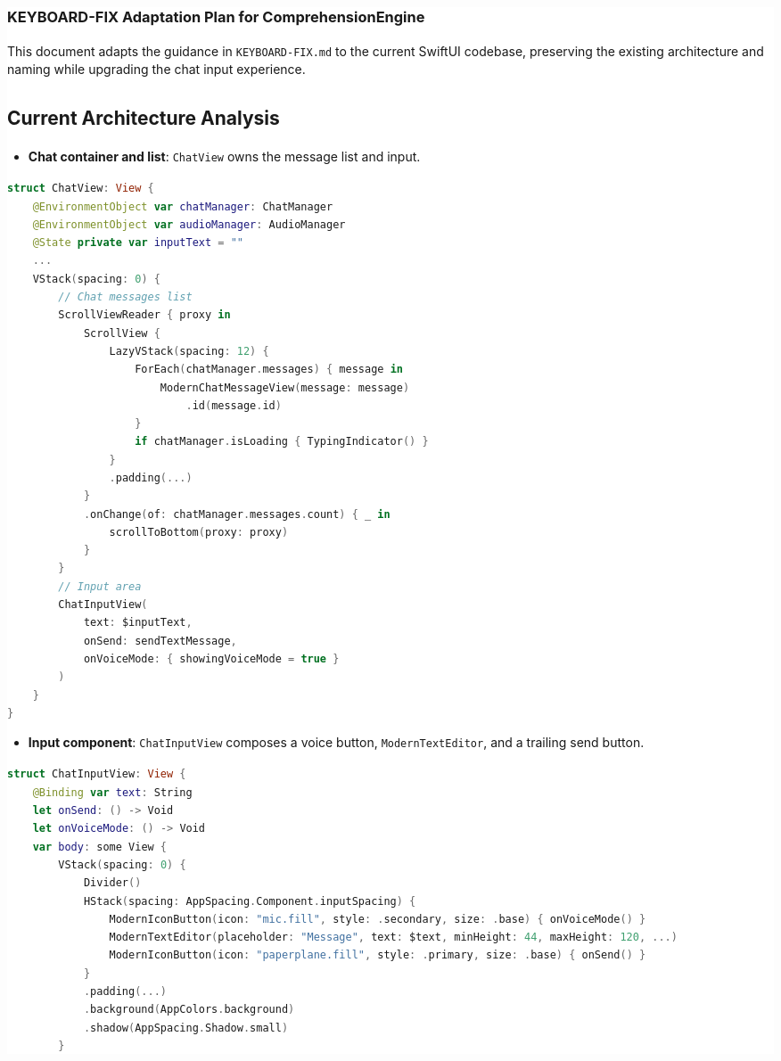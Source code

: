 ### KEYBOARD-FIX Adaptation Plan for ComprehensionEngine

This document adapts the guidance in `KEYBOARD-FIX.md` to the current SwiftUI codebase, preserving the existing architecture and naming while upgrading the chat input experience.

## Current Architecture Analysis

- **Chat container and list**: `ChatView` owns the message list and input.

```3:18:ComprehensionEngine/Views/ChatView.swift
struct ChatView: View {
    @EnvironmentObject var chatManager: ChatManager
    @EnvironmentObject var audioManager: AudioManager
    @State private var inputText = ""
    ...
    VStack(spacing: 0) {
        // Chat messages list
        ScrollViewReader { proxy in
            ScrollView {
                LazyVStack(spacing: 12) {
                    ForEach(chatManager.messages) { message in
                        ModernChatMessageView(message: message)
                            .id(message.id)
                    }
                    if chatManager.isLoading { TypingIndicator() }
                }
                .padding(...)
            }
            .onChange(of: chatManager.messages.count) { _ in
                scrollToBottom(proxy: proxy)
            }
        }
        // Input area
        ChatInputView(
            text: $inputText,
            onSend: sendTextMessage,
            onVoiceMode: { showingVoiceMode = true }
        )
    }
}
```

- **Input component**: `ChatInputView` composes a voice button, `ModernTextEditor`, and a trailing send button.

```1:20:ComprehensionEngine/Views/ChatInputView.swift
struct ChatInputView: View {
    @Binding var text: String
    let onSend: () -> Void
    let onVoiceMode: () -> Void
    var body: some View {
        VStack(spacing: 0) {
            Divider()
            HStack(spacing: AppSpacing.Component.inputSpacing) {
                ModernIconButton(icon: "mic.fill", style: .secondary, size: .base) { onVoiceMode() }
                ModernTextEditor(placeholder: "Message", text: $text, minHeight: 44, maxHeight: 120, ...)
                ModernIconButton(icon: "paperplane.fill", style: .primary, size: .base) { onSend() }
            }
            .padding(...)
            .background(AppColors.background)
            .shadow(AppSpacing.Shadow.small)
        }
```